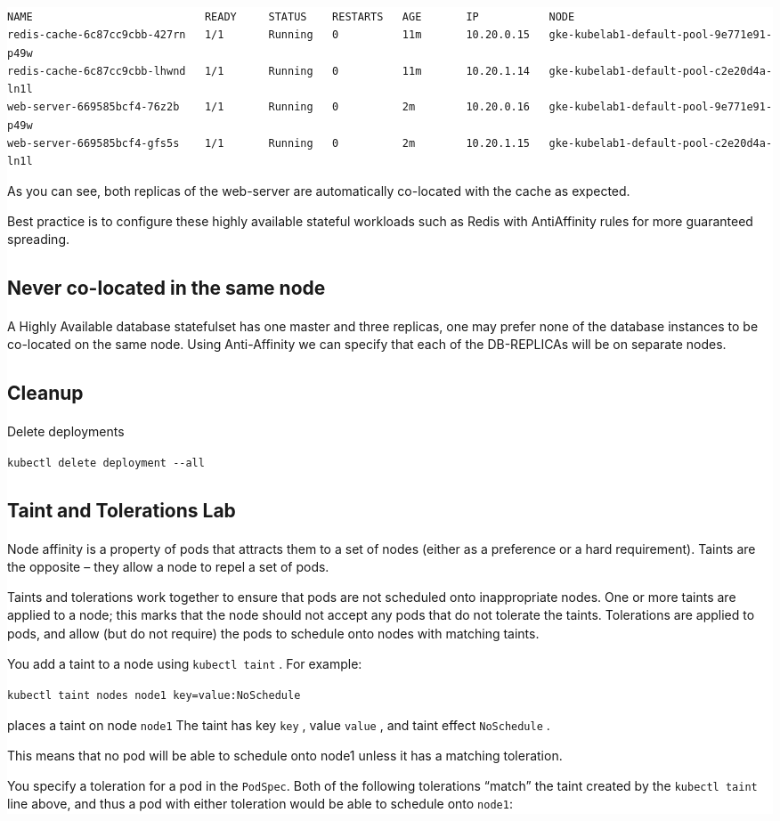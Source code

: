 ```
NAME                           READY     STATUS    RESTARTS   AGE       IP           NODE
redis-cache-6c87cc9cbb-427rn   1/1       Running   0          11m       10.20.0.15   gke-kubelab1-default-pool-9e771e91-p49w
redis-cache-6c87cc9cbb-lhwnd   1/1       Running   0          11m       10.20.1.14   gke-kubelab1-default-pool-c2e20d4a-ln1l
web-server-669585bcf4-76z2b    1/1       Running   0          2m        10.20.0.16   gke-kubelab1-default-pool-9e771e91-p49w
web-server-669585bcf4-gfs5s    1/1       Running   0          2m        10.20.1.15   gke-kubelab1-default-pool-c2e20d4a-ln1l
```

As you can see, both replicas of the web-server are automatically co-located with the cache as expected.

Best practice is to configure these highly available stateful workloads such as Redis with AntiAffinity rules for more guaranteed spreading.


## Never co-located in the same node

A Highly Available database statefulset has one master and three replicas, one may prefer none of the database instances to be co-located on the same node.
Using Anti-Affinity we can specify that each of the DB-REPLICAs will be on separate nodes.

## Cleanup

Delete deployments
```
kubectl delete deployment --all
```


## Taint and Tolerations Lab

Node affinity is a property of pods that attracts them to a set of nodes (either as a preference or a hard requirement). Taints are the opposite – they allow a node to repel a set of pods.

Taints and tolerations work together to ensure that pods are not scheduled onto inappropriate nodes. One or more taints are applied to a node; this marks that the node should not accept any pods that do not tolerate the taints. Tolerations are applied to pods, and allow (but do not require) the pods to schedule onto nodes with matching taints.

You add a taint to a node using `kubectl taint` . For example:

```
kubectl taint nodes node1 key=value:NoSchedule
```
places a taint on node `node1` The taint has key `key` , value `value` , and taint effect `NoSchedule` .

This means that no pod will be able to schedule onto node1 unless it has a matching toleration.

You specify a toleration for a pod in the `PodSpec`. Both of the following tolerations “match” the taint created by the `kubectl taint` line above, and thus a pod with either toleration would be able to schedule onto `node1`:
